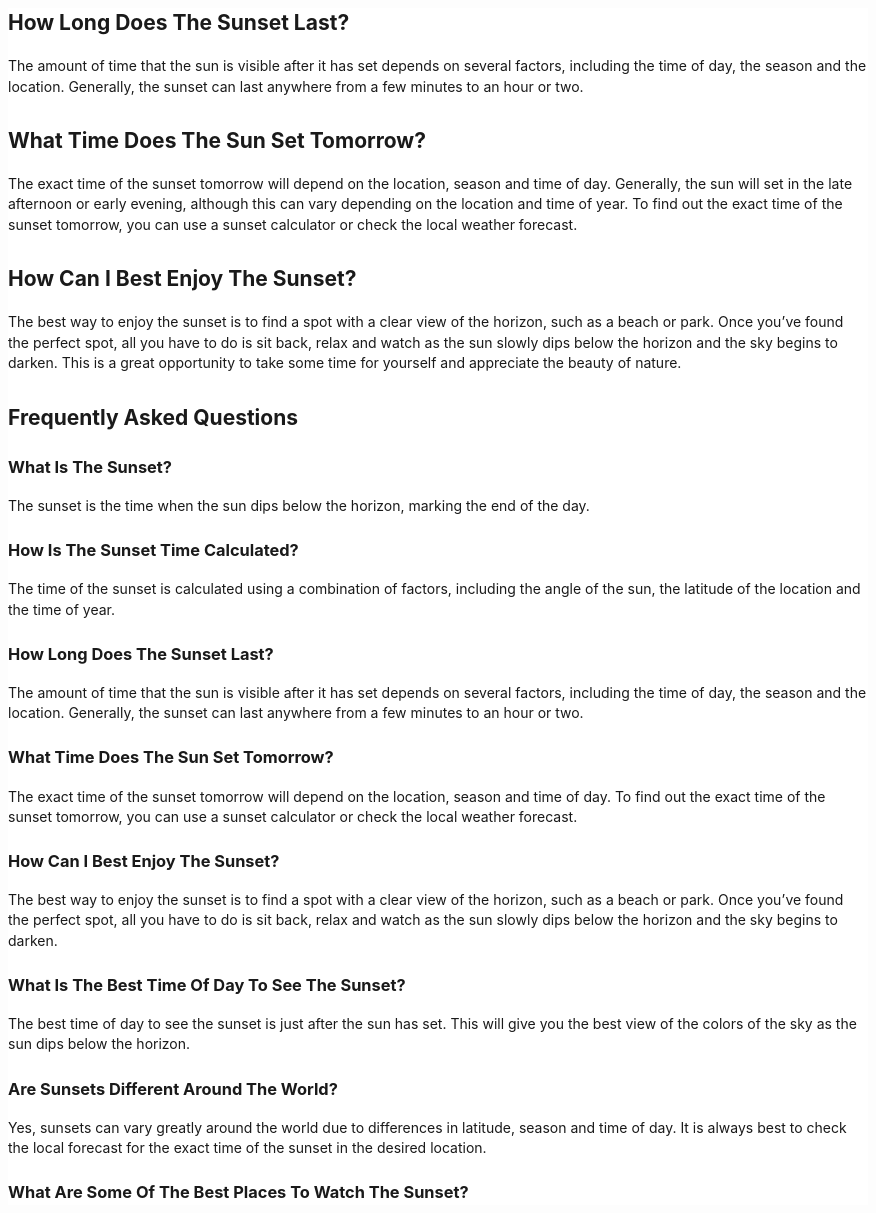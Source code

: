 <h2>How Long Does The Sunset Last?</h2>

<p>The amount of time that the sun is visible after it has set depends on several factors, including the time of day, the season and the location. Generally, the sunset can last anywhere from a few minutes to an hour or two.</p>

<h2>What Time Does The Sun Set Tomorrow?</h2>

<p>The exact time of the sunset tomorrow will depend on the location, season and time of day. Generally, the sun will set in the late afternoon or early evening, although this can vary depending on the location and time of year. To find out the exact time of the sunset tomorrow, you can use a sunset calculator or check the local weather forecast.</p>

<h2>How Can I Best Enjoy The Sunset?</h2>

<p>The best way to enjoy the sunset is to find a spot with a clear view of the horizon, such as a beach or park. Once you’ve found the perfect spot, all you have to do is sit back, relax and watch as the sun slowly dips below the horizon and the sky begins to darken. This is a great opportunity to take some time for yourself and appreciate the beauty of nature.</p>

<h2>Frequently Asked Questions</h2>

<h3>What Is The Sunset?</h3>

<p>The sunset is the time when the sun dips below the horizon, marking the end of the day.</p>

<h3>How Is The Sunset Time Calculated?</h3>

<p>The time of the sunset is calculated using a combination of factors, including the angle of the sun, the latitude of the location and the time of year.</p>

<h3>How Long Does The Sunset Last?</h3>

<p>The amount of time that the sun is visible after it has set depends on several factors, including the time of day, the season and the location. Generally, the sunset can last anywhere from a few minutes to an hour or two.</p>

<h3>What Time Does The Sun Set Tomorrow?</h3>

<p>The exact time of the sunset tomorrow will depend on the location, season and time of day. To find out the exact time of the sunset tomorrow, you can use a sunset calculator or check the local weather forecast.</p>

<h3>How Can I Best Enjoy The Sunset?</h3>

<p>The best way to enjoy the sunset is to find a spot with a clear view of the horizon, such as a beach or park. Once you’ve found the perfect spot, all you have to do is sit back, relax and watch as the sun slowly dips below the horizon and the sky begins to darken.</p>

<h3>What Is The Best Time Of Day To See The Sunset?</h3>

<p>The best time of day to see the sunset is just after the sun has set. This will give you the best view of the colors of the sky as the sun dips below the horizon.</p>

<h3>Are Sunsets Different Around The World?</h3>

<p>Yes, sunsets can vary greatly around the world due to differences in latitude, season and time of day. It is always best to check the local forecast for the exact time of the sunset in the desired location.</p>

<h3>What Are Some Of The Best Places To Watch The Sunset?</h3>
